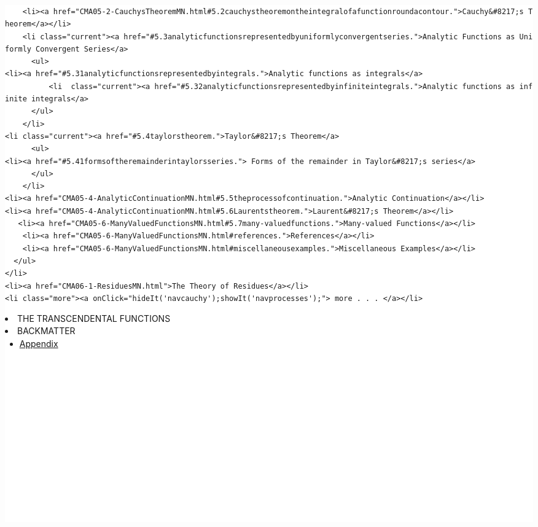         <li><a href="CMA05-2-CauchysTheoremMN.html#5.2cauchystheoremontheintegralofafunctionroundacontour.">Cauchy&#8217;s Theorem</a></li>
        <li class="current"><a href="#5.3analyticfunctionsrepresentedbyuniformlyconvergentseries.">Analytic Functions as Uniformly Convergent Series</a>
          <ul>
	<li><a href="#5.31analyticfunctionsrepresentedbyintegrals.">Analytic functions as integrals</a>
              <li  class="current"><a href="#5.32analyticfunctionsrepresentedbyinfiniteintegrals.">Analytic functions as infinite integrals</a>
          </ul>
        </li>
	<li class="current"><a href="#5.4taylorstheorem.">Taylor&#8217;s Theorem</a>
          <ul>
	<li><a href="#5.41formsoftheremainderintaylorsseries."> Forms of the remainder in Taylor&#8217;s series</a>
          </ul>
        </li>
	<li><a href="CMA05-4-AnalyticContinuationMN.html#5.5theprocessofcontinuation.">Analytic Continuation</a></li>
	<li><a href="CMA05-4-AnalyticContinuationMN.html#5.6Laurentstheorem.">Laurent&#8217;s Theorem</a></li>
       <li><a href="CMA05-6-ManyValuedFunctionsMN.html#5.7many-valuedfunctions.">Many-valued Functions</a></li>
        <li><a href="CMA05-6-ManyValuedFunctionsMN.html#references.">References</a></li>
        <li><a href="CMA05-6-ManyValuedFunctionsMN.html#miscellaneousexamples.">Miscellaneous Examples</a></li>
      </ul>
    </li>
    <li><a href="CMA06-1-ResiduesMN.html">The Theory of Residues</a></li>
    <li class="more"><a onClick="hideIt('navcauchy');showIt('navprocesses');"> more . . . </a></li>
  </ul>
</li>
<li class="part"><a onClick="hideIt('navcauchy');showIt('navtranscendental');">THE TRANSCENDENTAL FUNCTIONS</a></li>
<li class="part"><a onClick="hideIt('navcauchy');showIt('navback');">BACKMATTER</a> 
   <ul >
    <li ><a href="CMA24-Appendix-I-LogrithmAndExponentialMN.html">Appendix</a></li>
  </ul>
</li>
</ul>
</div>


<div id="navfront" class="navigation" style="visibility:hidden;" >
<h2 id="contents">Contents</h2>
<ul>
<li class="part"><a>FRONTMATTER</a>
  <ul>
    <li><a href="CMA00-FrontMN.html#acourseof">Title Page</a></li>
    <li><a href="CMA00-FrontMN.html#cambridgeuniversitypress">Copyright</a></li>
    <li><a href="CMA00-FrontMN.html#preface">Preface</a></li>
    <li><a href="CMA00-FrontMN.html#editorsnote">Editor&#8217;s Note</a></li>
    <li class="toc"><a href="CMA00-FrontMN.html#contents">Table of Contents</a></li>
  </ul>
</li>
<li class="part"><a onClick="hideIt('navfront');showIt('navprocesses');">PROCESSES OF ANALYSIS</a>  
<ul>
    <li class="more current"><a onClick="showIt('navcauchy');hideIt('navfront');"> you are here . . . </a></li>
  </ul>
</li>
<li class="part"><a onClick="hideIt('navfront');showIt('navtranscendental');">THE TRANSCENDENTAL FUNCTIONS</a></li>
<li class="part"><a onClick="hideIt('navfront');showIt('navback');">BACKMATTER</a></li>
</ul>